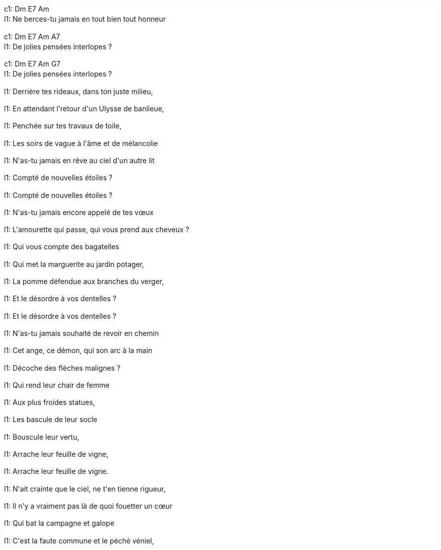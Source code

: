 c1: Dm                  E7    Am  
l1: Ne berces-tu jamais en tout bien tout honneur

c1:       Dm         E7         Am   A7  
l1: De jolies pensées interlopes ?

c1:       Dm         E7         Am   G7   
l1: De jolies pensées interlopes ?


l1: Derrière tes rideaux, dans ton juste milieu,

l1: En attendant l'retour d'un Ulysse de banlieue,

l1: Penchée sur tes travaux de toile,

l1: Les soirs de vague à l'âme et de mélancolie

l1: N'as-tu jamais en rêve au ciel d'un autre lit

l1: Compté de nouvelles étoiles ?

l1: Compté de nouvelles étoiles ?


l1: N'as-tu jamais encore appelé de tes vœux

l1: L'amourette qui passe, qui vous prend aux cheveux ?

l1: Qui vous compte des bagatelles

l1: Qui met la marguerite au jardin potager,

l1: La pomme défendue aux branches du verger,

l1: Et le désordre à vos dentelles ?

l1: Et le désordre à vos dentelles ?


l1: N'as-tu jamais souhaité de revoir en chemin

l1: Cet ange, ce démon, qui son arc à la main

l1: Décoche des flèches malignes ?

l1: Qui rend leur chair de femme

l1: Aux plus froides statues,

l1: Les bascule de leur socle

l1: Bouscule leur vertu,

l1: Arrache leur feuille de vigne,

l1: Arrache leur feuille de vigne.


l1: N'ait crainte que le ciel, ne t'en tienne rigueur,

l1: Il n'y a vraiment pas là de quoi fouetter un cœur

l1: Qui bat la campagne et galope

l1: C'est la faute commune et le péché véniel,

